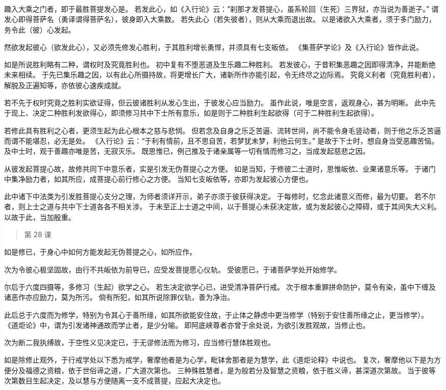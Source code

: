 趣入大乘之门者，即于最胜菩提发心是。
若发此心，如《入行论》云：“刹那才发菩提心，虽系轮回（生死）三界狱，亦当说为善逝子。”
谓发心即得菩萨名（勇译谓得菩萨名），彼身即入大乘数。
若失此心（若失彼者），则从大乘而退出故。
以是诸欲入大乘者，须于多门励力，务令此（彼）心发起。

然欲发起彼心（欲发此心），又必须先修发心胜利，于其胜利增长勇悍，并须具有七支皈依。
《集菩萨学论》及《入行论》皆作此说。

如是所说胜利略有二种，谓权时及究竟胜利也。
初中复有不堕恶道及生乐趣二种胜利。
若发彼心，于昔积集恶趣之因即得清净，并能断绝未来相续。
于先已集乐趣之因，以有此心所摄持故，将更增长广大，诸新所作亦能引起，令无终尽之边际焉。
究竟义利者（究竟胜利者），解脱及正遍知等，亦依彼心速疾成就。

若不先于权时究竟之胜利实欲证得，但云彼诸胜利从发心生出，于彼发心应当励力。
虽作此说，唯是空言，返观身心，甚为明晰。
此中先于现上、决定二种胜利发欲得心，即须修习共中下士所有意乐，如是则于二种胜利生起欲得（可于二种胜利生起欲得）。

若修此具有胜利之心者，更须生起为此心根本之慈与悲悯。
但若念及自身之乐乏苦逼、流转世间，尚不能令身毛竖动者，则于他之乐乏苦逼而谓不能堪忍，必无是处。
《入行论》云：“于利有情前，且不思自苦，若梦犹未梦，利他云何生。”
是故于下士时，想自身当受恶趣苦恼。
及中士时，观于善趣亦唯是苦，无寂灭乐。
既思惟已，例己推及于诸亲属等一切有情而修习之，当成发起慈悲之因。

从彼发起菩提心故，故修共同下中意乐者，实是引发无伪菩提心之方便。
如是当知，于修彼二士道时，思惟皈依、业果诸意乐等。
于诸门中集净励力者，如其所应，成菩提心前行修心之方便。
当知七支皈依等，亦即为发起彼心方便也。

此中诸下中法类为引发胜菩提心支分之理，为师者须详开示，弟子亦须于彼获得决定。
于每修时，忆念此诸意义而修，最为切要。
若不尔者，则上士之道与共中下士道各各不相关涉。
于未至正上士道之中间，以于菩提心未获决定故，或为发起彼心之障碍，或于其间失大义利。
以故于此，当加殷重。

> 第 28 课

如是修已，于身心中如何方能发起无伪菩提之心，如所应作。

次为令彼心极坚固故，由行不共皈依为前导已，应受发菩提愿心仪轨。
受彼愿已，于诸菩萨学处开始修学。

尔后于六度四摄等，多修习（生起）欲学之心。
若生决定欲学心已，进受清净菩萨行戒。
次于根本重罪拼命防护，莫令有染，虽中下缠及诸恶作亦应励力，莫为所污。
倘有所犯，如其所说除罪仪轨，善为净治。

此后总于六度而为修学，特别为令其心于善所缘，如其所欲能安住故，于止体之静虑中更当修学（特别于安住善所缘之止，更当修学）。
《道炬论》中，谓为引发诸神通故而学止者，是少分喻。
即阿底峡尊者亦曾于余处说，为欲引发胜观故，当修止也。

次为断二我执缚故，于空性义见决定已，于无谬修法而为修习，应当修行慧体胜观也。

如是除修止观外，于行戒学处以下悉为戒学，奢摩他者是为心学，毗钵舍那者是为慧学，此《道炬论释》中说也。
复次，奢摩他以下是为方便分及福德之资粮，依于世俗谛之道，广大道次第也。
三种殊胜慧者，是为般若分及智慧之资粮，依于胜义谛，甚深道次第故。
当于彼等次第数目生起决定，及以慧与方便随离一支不成菩提，应起大决定也。
